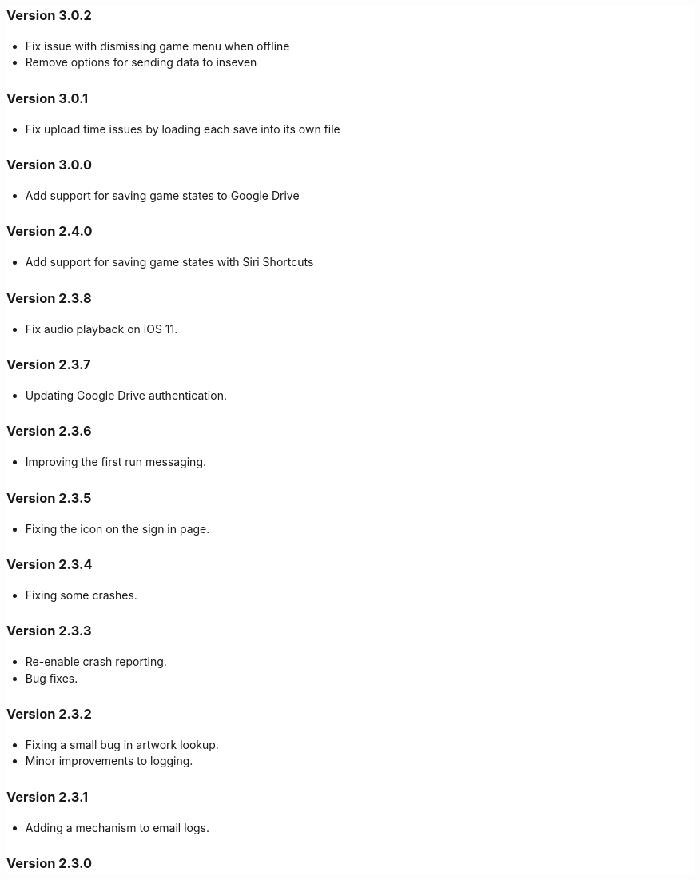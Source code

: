 ### Version 3.0.2

- Fix issue with dismissing game menu when offline
- Remove options for sending data to inseven

### Version 3.0.1

- Fix upload time issues by loading each save into its own file

### Version 3.0.0

- Add support for saving game states to Google Drive

### Version 2.4.0

- Add support for saving game states with Siri Shortcuts

### Version 2.3.8

- Fix audio playback on iOS 11.

### Version 2.3.7

- Updating Google Drive authentication.

### Version 2.3.6

- Improving the first run messaging.

### Version 2.3.5

- Fixing the icon on the sign in page.

### Version 2.3.4

- Fixing some crashes.

### Version 2.3.3

- Re-enable crash reporting.
- Bug fixes.

### Version 2.3.2

- Fixing a small bug in artwork lookup.
- Minor improvements to logging.

### Version 2.3.1

- Adding a mechanism to email logs.

### Version 2.3.0
